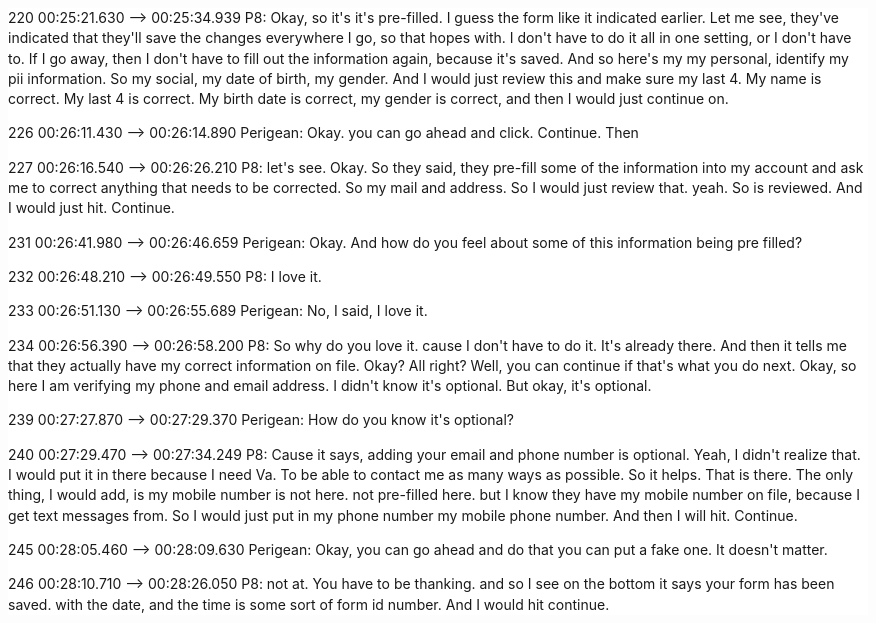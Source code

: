 220
00:25:21.630 --> 00:25:34.939
P8: Okay, so it's it's pre-filled. I guess the form like it indicated earlier. Let me see, they've indicated that they'll save the changes everywhere I go, so that hopes with. I don't have to do it all in one setting, or I don't have to. If I go away, then I don't have to fill out the information again, because it's saved. And so here's my my personal, identify my pii information. So my social, my date of birth, my gender. And I would just review this and make sure my last 4. My name is correct. My last 4 is correct. My birth date is correct, my gender is correct, and then I would just continue on.

226
00:26:11.430 --> 00:26:14.890
Perigean: Okay. you can go ahead and click. Continue. Then

227
00:26:16.540 --> 00:26:26.210
P8: let's see. Okay. So they said, they pre-fill some of the information into my account and ask me to correct anything that needs to be corrected. So my mail and address. So I would just review that. yeah. So is reviewed. And I would just hit. Continue.

231
00:26:41.980 --> 00:26:46.659
Perigean: Okay. And how do you feel about some of this information being pre filled?

232
00:26:48.210 --> 00:26:49.550
P8: I love it.

233
00:26:51.130 --> 00:26:55.689
Perigean: No, I said, I love it.

234
00:26:56.390 --> 00:26:58.200
P8: So why do you love it. cause I don't have to do it. It's already there. And then it tells me that they actually have my correct information on file. Okay? All right? Well, you can continue if that's what you do next. Okay, so here I am verifying my phone and email address. I didn't know it's optional. But okay, it's optional.

239
00:27:27.870 --> 00:27:29.370
Perigean: How do you know it's optional?

240
00:27:29.470 --> 00:27:34.249
P8: Cause it says, adding your email and phone number is optional. Yeah, I didn't realize that.  I would put it in there because I need Va. To be able to contact me as many ways as possible. So it helps. That is there. The only thing, I would add, is my mobile number is not here. not pre-filled here. but I know they have my mobile number on file, because I get text messages from. So I would just put in my phone number my mobile phone number. And then I will hit. Continue.

245
00:28:05.460 --> 00:28:09.630
Perigean: Okay, you can go ahead and do that you can put a fake one. It doesn't matter.

246
00:28:10.710 --> 00:28:26.050
P8: not at. You have to be thanking. and so I see on the bottom it says your form has been saved.  with the date, and the time is some sort of form id number. And I would hit continue.
